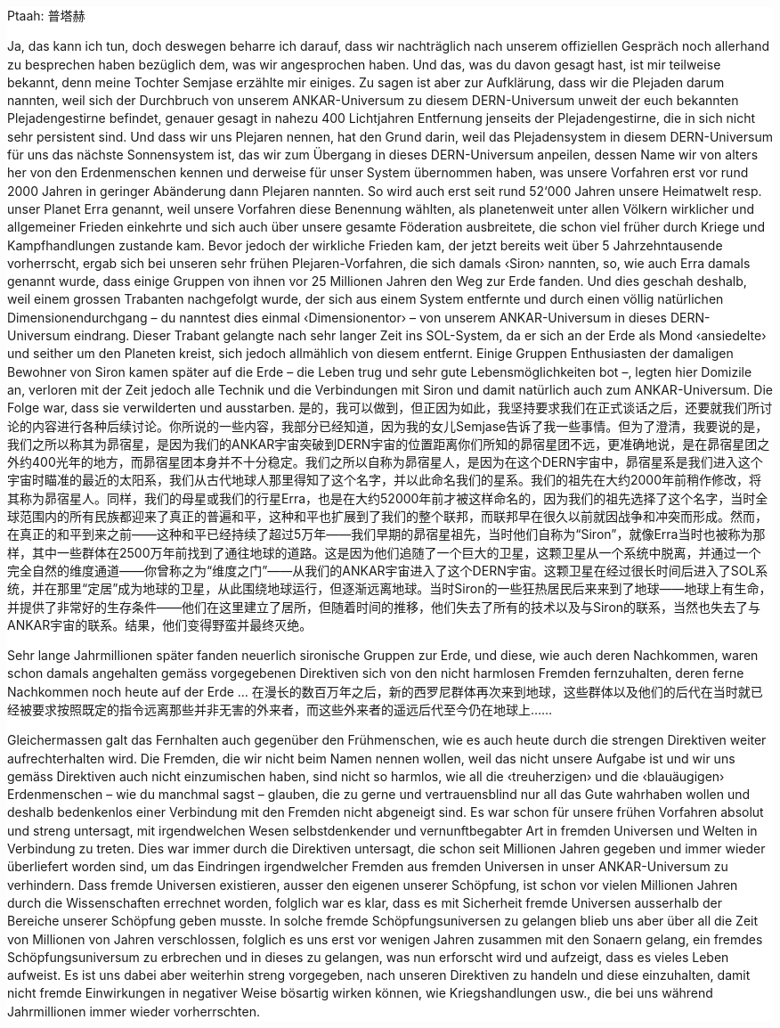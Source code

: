 Ptaah:
普塔赫

Ja, das kann ich tun, doch deswegen beharre ich darauf, dass wir nachträglich nach unserem offiziellen Gespräch noch allerhand zu besprechen haben bezüglich dem, was wir angesprochen haben. Und das, was du davon gesagt hast, ist mir teilweise bekannt, denn meine Tochter Semjase erzählte mir einiges. Zu sagen ist aber zur Aufklärung, dass wir die Plejaden darum nannten, weil sich der Durchbruch von unserem ANKAR-Universum zu diesem DERN-Universum unweit der euch bekannten Plejadengestirne befindet, genauer gesagt in nahezu 400 Lichtjahren Entfernung jenseits der Plejadengestirne, die in sich nicht sehr persistent sind. Und dass wir uns Plejaren nennen, hat den Grund darin, weil das Plejadensystem in diesem DERN-Universum für uns das nächste Sonnensystem ist, das wir zum Übergang in dieses DERN-Universum anpeilen, dessen Name wir von alters her von den Erdenmenschen kennen und derweise für unser System übernommen haben, was unsere Vorfahren erst vor rund 2000 Jahren in geringer Abänderung dann Plejaren nannten. So wird auch erst seit rund 52‘000 Jahren unsere Heimatwelt resp. unser Planet Erra genannt, weil unsere Vorfahren diese Benennung wählten, als planetenweit unter allen Völkern wirklicher und allgemeiner Frieden einkehrte und sich auch über unsere gesamte Föderation ausbreitete, die schon viel früher durch Kriege und Kampfhandlungen zustande kam. Bevor jedoch der wirkliche Frieden kam, der jetzt bereits weit über 5 Jahrzehntausende vorherrscht, ergab sich bei unseren sehr frühen Plejaren-Vorfahren, die sich damals ‹Siron› nannten, so, wie auch Erra damals genannt wurde, dass einige Gruppen von ihnen vor 25 Millionen Jahren den Weg zur Erde fanden. Und dies geschah deshalb, weil einem grossen Trabanten nachgefolgt wurde, der sich aus einem System entfernte und durch einen völlig natürlichen Dimensionendurchgang – du nanntest dies einmal ‹Dimensionentor› – von unserem ANKAR-Universum in dieses DERN-Universum eindrang. Dieser Trabant gelangte nach sehr langer Zeit ins SOL-System, da er sich an der Erde als Mond ‹ansiedelte› und seither um den Planeten kreist, sich jedoch allmählich von diesem entfernt. Einige Gruppen Enthusiasten der damaligen Bewohner von Siron kamen später auf die Erde – die Leben trug und sehr gute Lebensmöglichkeiten bot –, legten hier Domizile an, verloren mit der Zeit jedoch alle Technik und die Verbindungen mit Siron und damit natürlich auch zum ANKAR-Universum. Die Folge war, dass sie verwilderten und ausstarben.
是的，我可以做到，但正因为如此，我坚持要求我们在正式谈话之后，还要就我们所讨论的内容进行各种后续讨论。你所说的一些内容，我部分已经知道，因为我的女儿Semjase告诉了我一些事情。但为了澄清，我要说的是，我们之所以称其为昴宿星，是因为我们的ANKAR宇宙突破到DERN宇宙的位置距离你们所知的昴宿星团不远，更准确地说，是在昴宿星团之外约400光年的地方，而昴宿星团本身并不十分稳定。我们之所以自称为昴宿星人，是因为在这个DERN宇宙中，昴宿星系是我们进入这个宇宙时瞄准的最近的太阳系，我们从古代地球人那里得知了这个名字，并以此命名我们的星系。我们的祖先在大约2000年前稍作修改，将其称为昴宿星人。同样，我们的母星或我们的行星Erra，也是在大约52000年前才被这样命名的，因为我们的祖先选择了这个名字，当时全球范围内的所有民族都迎来了真正的普遍和平，这种和平也扩展到了我们的整个联邦，而联邦早在很久以前就因战争和冲突而形成。然而，在真正的和平到来之前——这种和平已经持续了超过5万年——我们早期的昴宿星祖先，当时他们自称为“Siron”，就像Erra当时也被称为那样，其中一些群体在2500万年前找到了通往地球的道路。这是因为他们追随了一个巨大的卫星，这颗卫星从一个系统中脱离，并通过一个完全自然的维度通道——你曾称之为“维度之门”——从我们的ANKAR宇宙进入了这个DERN宇宙。这颗卫星在经过很长时间后进入了SOL系统，并在那里“定居”成为地球的卫星，从此围绕地球运行，但逐渐远离地球。当时Siron的一些狂热居民后来来到了地球——地球上有生命，并提供了非常好的生存条件——他们在这里建立了居所，但随着时间的推移，他们失去了所有的技术以及与Siron的联系，当然也失去了与ANKAR宇宙的联系。结果，他们变得野蛮并最终灭绝。

Sehr lange Jahrmillionen später fanden neuerlich sironische Gruppen zur Erde, und diese, wie auch deren Nachkommen, waren schon damals angehalten gemäss vorgegebenen Direktiven sich von den nicht harmlosen Fremden fernzuhalten, deren ferne Nachkommen noch heute auf der Erde …
在漫长的数百万年之后，新的西罗尼群体再次来到地球，这些群体以及他们的后代在当时就已经被要求按照既定的指令远离那些并非无害的外来者，而这些外来者的遥远后代至今仍在地球上……

Gleichermassen galt das Fernhalten auch gegenüber den Frühmenschen, wie es auch heute durch die strengen Direktiven weiter aufrechterhalten wird. Die Fremden, die wir nicht beim Namen nennen wollen, weil das nicht unsere Aufgabe ist und wir uns gemäss Direktiven auch nicht einzumischen haben, sind nicht so harmlos, wie all die ‹treuherzigen› und die ‹blauäugigen› Erdenmenschen – wie du manchmal sagst – glauben, die zu gerne und vertrauensblind nur all das Gute wahrhaben wollen und deshalb bedenkenlos einer Verbindung mit den Fremden nicht abgeneigt sind. Es war schon für unsere frühen Vorfahren absolut und streng untersagt, mit irgendwelchen Wesen selbstdenkender und vernunftbegabter Art in fremden Universen und Welten in Verbindung zu treten. Dies war immer durch die Direktiven untersagt, die schon seit Millionen Jahren gegeben und immer wieder überliefert worden sind, um das Eindringen irgendwelcher Fremden aus fremden Universen in unser ANKAR-Universum zu verhindern. Dass fremde Universen existieren, ausser den eigenen unserer Schöpfung, ist schon vor vielen Millionen Jahren durch die Wissenschaften errechnet worden, folglich war es klar, dass es mit Sicherheit fremde Universen ausserhalb der Bereiche unserer Schöpfung geben musste. In solche fremde Schöpfungsuniversen zu gelangen blieb uns aber über all die Zeit von Millionen von Jahren verschlossen, folglich es uns erst vor wenigen Jahren zusammen mit den Sonaern gelang, ein fremdes Schöpfungsuniversum zu erbrechen und in dieses zu gelangen, was nun erforscht wird und aufzeigt, dass es vieles Leben aufweist. Es ist uns dabei aber weiterhin streng vorgegeben, nach unseren Direktiven zu handeln und diese einzuhalten, damit nicht fremde Einwirkungen in negativer Weise bösartig wirken können, wie Kriegshandlungen usw., die bei uns während Jahrmillionen immer wieder vorherrschten.
